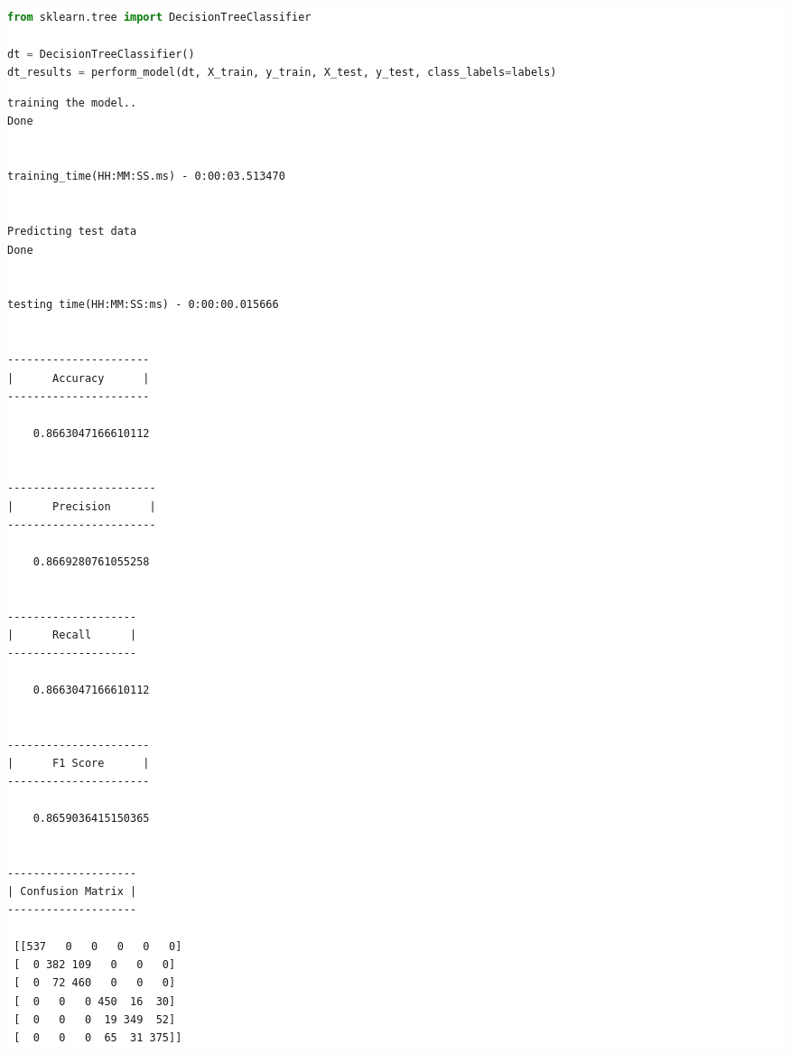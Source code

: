 
```python
from sklearn.tree import DecisionTreeClassifier

dt = DecisionTreeClassifier()
dt_results = perform_model(dt, X_train, y_train, X_test, y_test, class_labels=labels)
```

    training the model..
    Done 
     
    
    training_time(HH:MM:SS.ms) - 0:00:03.513470
    
    
    Predicting test data
    Done 
     
    
    testing time(HH:MM:SS:ms) - 0:00:00.015666
    
    
    ----------------------
    |      Accuracy      |
    ----------------------
    
        0.8663047166610112
    
    
    -----------------------
    |      Precision      |
    -----------------------
    
        0.8669280761055258
    
    
    --------------------
    |      Recall      |
    --------------------
    
        0.8663047166610112
    
    
    ----------------------
    |      F1 Score      |
    ----------------------
    
        0.8659036415150365
    
    
    --------------------
    | Confusion Matrix |
    --------------------
    
     [[537   0   0   0   0   0]
     [  0 382 109   0   0   0]
     [  0  72 460   0   0   0]
     [  0   0   0 450  16  30]
     [  0   0   0  19 349  52]
     [  0   0   0  65  31 375]]
    
